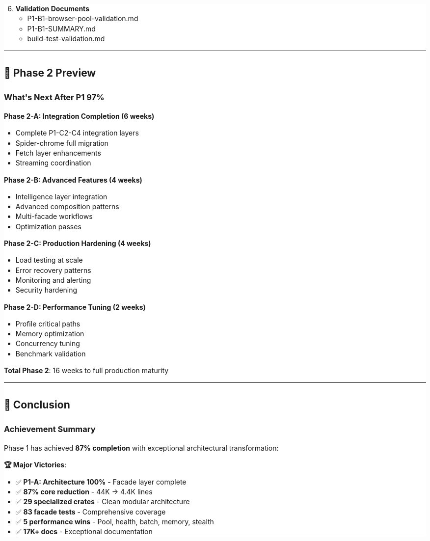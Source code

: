 6. **Validation Documents**
   - P1-B1-browser-pool-validation.md
   - P1-B1-SUMMARY.md
   - build-test-validation.md

---

## 🔮 Phase 2 Preview

### What's Next After P1 97%

**Phase 2-A: Integration Completion (6 weeks)**
- Complete P1-C2-C4 integration layers
- Spider-chrome full migration
- Fetch layer enhancements
- Streaming coordination

**Phase 2-B: Advanced Features (4 weeks)**
- Intelligence layer integration
- Advanced composition patterns
- Multi-facade workflows
- Optimization passes

**Phase 2-C: Production Hardening (4 weeks)**
- Load testing at scale
- Error recovery patterns
- Monitoring and alerting
- Security hardening

**Phase 2-D: Performance Tuning (2 weeks)**
- Profile critical paths
- Memory optimization
- Concurrency tuning
- Benchmark validation

**Total Phase 2**: 16 weeks to full production maturity

---

## 🏁 Conclusion

### Achievement Summary

Phase 1 has achieved **87% completion** with exceptional architectural transformation:

**🏆 Major Victories**:
- ✅ **P1-A: Architecture 100%** - Facade layer complete
- ✅ **87% core reduction** - 44K → 4.4K lines
- ✅ **29 specialized crates** - Clean modular architecture
- ✅ **83 facade tests** - Comprehensive coverage
- ✅ **5 performance wins** - Pool, health, batch, memory, stealth
- ✅ **17K+ docs** - Exceptional documentation
